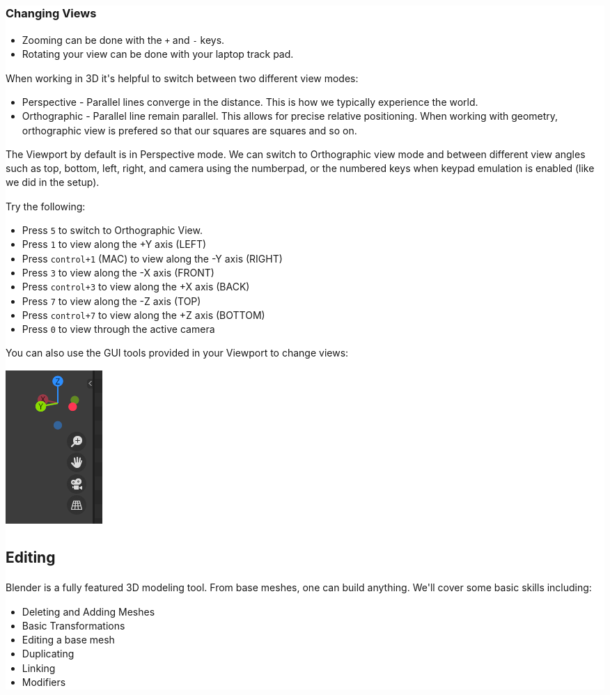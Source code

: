 ### Changing Views

* Zooming can be done with the `+` and `-` keys.
* Rotating your view can be done with your laptop track pad.

When working in 3D it's helpful to switch between two different view modes:

* Perspective - Parallel lines converge in the distance. This is how we typically experience the world.
* Orthographic - Parallel line remain parallel. This allows for precise relative positioning. When working with geometry, orthographic view is prefered so that our squares are squares and so on.

The Viewport by default is in Perspective mode. We can switch to Orthographic view mode and between different view angles such as top, bottom, left, right, and camera using the numberpad, or the numbered keys when keypad emulation is enabled (like we did in the setup).

Try the following:

* Press `5` to switch to Orthographic View.
* Press `1` to view along the +Y axis (LEFT)
* Press `control+1` (MAC) to view along the -Y axis (RIGHT)
* Press `3` to view along the -X axis (FRONT)
* Press `control+3` to view along the +X axis (BACK)
* Press `7` to view along the -Z axis (TOP)
* Press `control+7` to view along the +Z axis (BOTTOM)
* Press `0` to view through the active camera

You can also use the GUI tools provided in your Viewport to change views:

![](media/viewport-navigation.png)

## Editing

Blender is a fully featured 3D modeling tool. From base meshes, one can build anything. We'll cover some basic skills including:

* Deleting and Adding Meshes
* Basic Transformations
* Editing a base mesh
* Duplicating
* Linking
* Modifiers
